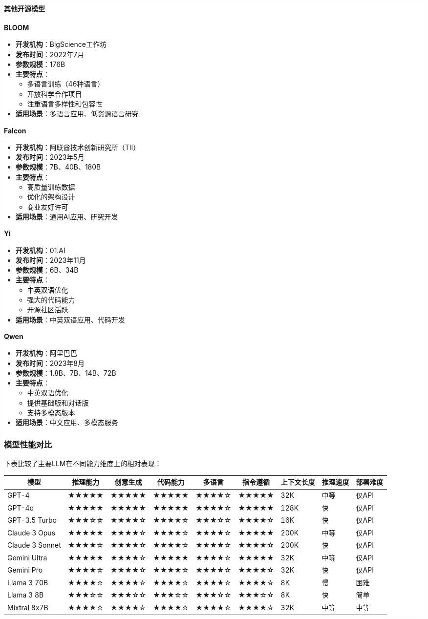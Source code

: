 #### 其他开源模型

**BLOOM**
- **开发机构**：BigScience工作坊
- **发布时间**：2022年7月
- **参数规模**：176B
- **主要特点**：
  - 多语言训练（46种语言）
  - 开放科学合作项目
  - 注重语言多样性和包容性
- **适用场景**：多语言应用、低资源语言研究

**Falcon**
- **开发机构**：阿联酋技术创新研究所（TII）
- **发布时间**：2023年5月
- **参数规模**：7B、40B、180B
- **主要特点**：
  - 高质量训练数据
  - 优化的架构设计
  - 商业友好许可
- **适用场景**：通用AI应用、研究开发

**Yi**
- **开发机构**：01.AI
- **发布时间**：2023年11月
- **参数规模**：6B、34B
- **主要特点**：
  - 中英双语优化
  - 强大的代码能力
  - 开源社区活跃
- **适用场景**：中英双语应用、代码开发

**Qwen**
- **开发机构**：阿里巴巴
- **发布时间**：2023年8月
- **参数规模**：1.8B、7B、14B、72B
- **主要特点**：
  - 中英双语优化
  - 提供基础版和对话版
  - 支持多模态版本
- **适用场景**：中文应用、多模态服务

### 模型性能对比

下表比较了主要LLM在不同能力维度上的相对表现：

| 模型 | 推理能力 | 创意生成 | 代码能力 | 多语言 | 指令遵循 | 上下文长度 | 推理速度 | 部署难度 |
|------|----------|----------|----------|--------|----------|------------|----------|----------|
| GPT-4 | ★★★★★ | ★★★★★ | ★★★★★ | ★★★★☆ | ★★★★★ | 32K | 中等 | 仅API |
| GPT-4o | ★★★★★ | ★★★★★ | ★★★★★ | ★★★★☆ | ★★★★★ | 128K | 快 | 仅API |
| GPT-3.5 Turbo | ★★★☆☆ | ★★★★☆ | ★★★★☆ | ★★★☆☆ | ★★★★☆ | 16K | 快 | 仅API |
| Claude 3 Opus | ★★★★★ | ★★★★☆ | ★★★★☆ | ★★★★☆ | ★★★★★ | 200K | 中等 | 仅API |
| Claude 3 Sonnet | ★★★★☆ | ★★★★☆ | ★★★★☆ | ★★★★☆ | ★★★★☆ | 200K | 快 | 仅API |
| Gemini Ultra | ★★★★★ | ★★★★☆ | ★★★★★ | ★★★★☆ | ★★★★★ | 32K | 中等 | 仅API |
| Gemini Pro | ★★★★☆ | ★★★★☆ | ★★★★☆ | ★★★★☆ | ★★★★☆ | 32K | 快 | 仅API |
| Llama 3 70B | ★★★★☆ | ★★★★☆ | ★★★★☆ | ★★★★☆ | ★★★★☆ | 8K | 慢 | 困难 |
| Llama 3 8B | ★★★☆☆ | ★★★☆☆ | ★★★☆☆ | ★★★☆☆ | ★★★☆☆ | 8K | 快 | 简单 |
| Mixtral 8x7B | ★★★★☆ | ★★★★☆ | ★★★★☆ | ★★★★☆ | ★★★★☆ | 32K | 中等 | 中等 |